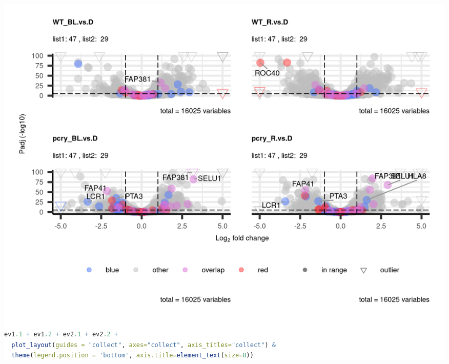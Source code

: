 ![](Readme_files/figure-gfm/vsvs2_volcano2-2.png)

``` r
ev1.1 + ev1.2 + ev2.1 + ev2.2 +
  plot_layout(guides = "collect", axes="collect", axis_titles="collect") & 
  theme(legend.position = 'bottom', axis.title=element_text(size=8))
```
